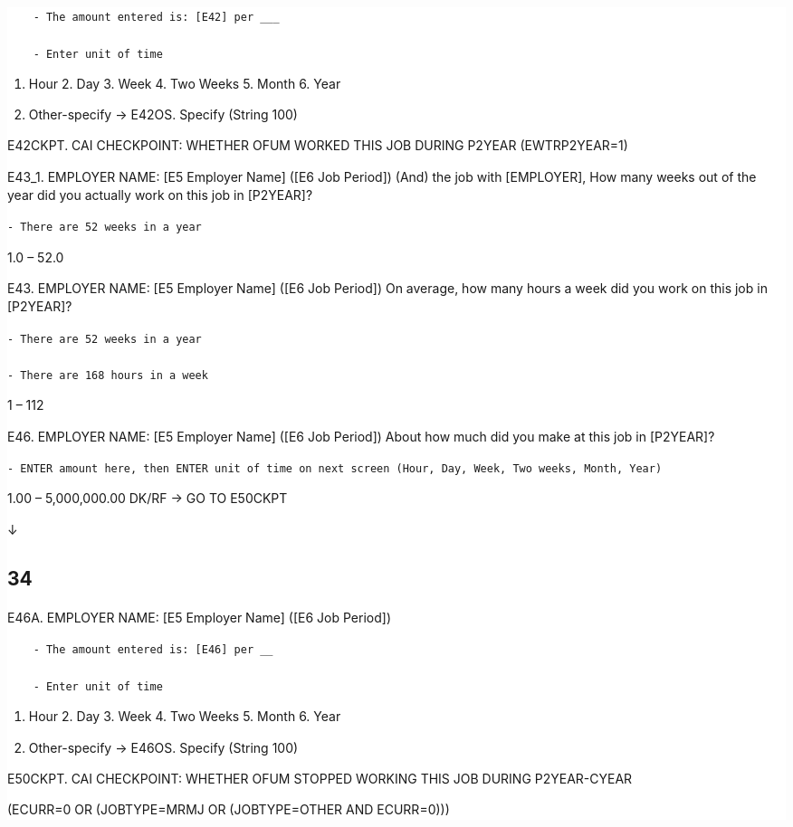         - The amount entered is: [E42] per ___

        - Enter unit of time


1. Hour 2. Day 3. Week 4. Two Weeks 5. Month 6. Year


7. Other-specify → E42OS. Specify (String 100)


E42CKPT. CAI CHECKPOINT: WHETHER OFUM WORKED THIS JOB DURING P2YEAR (EWTRP2YEAR=1)


E43_1. EMPLOYER NAME: [E5 Employer Name] ([E6 Job Period])
(And) the job with [EMPLOYER],
How many weeks out of the year did you actually work on this job in [P2YEAR]?

    - There are 52 weeks in a year


1.0 – 52.0


E43. EMPLOYER NAME: [E5 Employer Name] ([E6 Job Period])
On average, how many hours a week did you work on this job in [P2YEAR]?

    - There are 52 weeks in a year

    - There are 168 hours in a week


1 – 112


E46. EMPLOYER NAME: [E5 Employer Name] ([E6 Job Period])
About how much did you make at this job in [P2YEAR]?

    - ENTER amount here, then ENTER unit of time on next screen (Hour, Day, Week, Two weeks, Month, Year)


1.00 – 5,000,000.00 DK/RF → GO TO E50CKPT


↓


## 34

E46A. EMPLOYER NAME: [E5 Employer Name] ([E6 Job Period])

        - The amount entered is: [E46] per __

        - Enter unit of time


1. Hour 2. Day 3. Week 4. Two Weeks 5. Month 6. Year


7. Other-specify → E46OS. Specify (String 100)


E50CKPT. CAI CHECKPOINT: WHETHER OFUM STOPPED WORKING THIS JOB DURING P2YEAR-CYEAR

(ECURR=0 OR (JOBTYPE=MRMJ OR (JOBTYPE=OTHER AND ECURR=0)))
